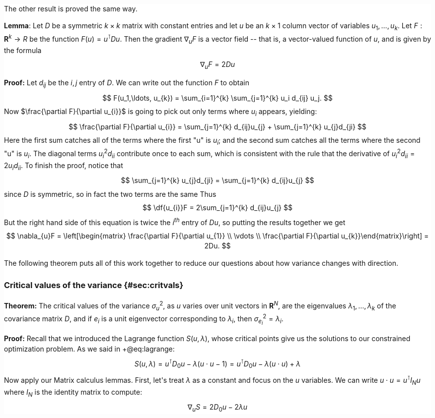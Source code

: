 The other result is proved the same way.

**Lemma**:  Let $D$ be a symmetric $k\times k$ matrix with constant entries and let $u$ be an $k\times 1$ column vector of variables
$u_{1},\ldots, u_{k}$.  Let $F:\mathbf{R}^{k}\to R$ be the function $F(u) = u^{\intercal}Du$.  Then the  gradient $\nabla_{u} F$ is a
vector field -- that is, a vector-valued function of $u$, and is given by the formula
$$
\nabla_{u} F = 2Du
$$

**Proof:** Let $d_{ij}$ be the $i,j$ entry of $D$.  We can write out the function $F$ to obtain
$$
F(u_1,\ldots, u_{k}) = \sum_{i=1}^{k} \sum_{j=1}^{k} u_i d_{ij} u_j.
$$
Now $\frac{\partial F}{\partial u_{i}}$ is going to pick out only terms where $u_{i}$ appears, yielding:
$$
\frac{\partial F}{\partial u_{i}} = \sum_{j=1}^{k} d_{ij}u_{j} + \sum_{j=1}^{k} u_{j}d_{ji}
$$
Here the first sum catches all of the terms where the first "u" is $u_{i}$; and the second sum catches all
the terms where the second "u" is $u_{i}$.  The diagonal terms $u_{i}^2d_{ii}$ contribute once to each sum,
which is consistent with the rule that the derivative of $u_{i}^2d_{ii} = 2u_{i}d_{ii}$.
To finish the proof, notice that
$$
\sum_{j=1}^{k} u_{j}d_{ji} = \sum_{j=1}^{k} d_{ij}u_{j}
$$
since $D$ is symmetric, so in fact the two terms are the same
Thus
$$
\df{u_{i}}F = 2\sum_{j=1}^{k} d_{ij}u_{j}
$$
But the right hand side of this equation is twice the $i^{th}$ entry of $Du$, so
putting the results together we get
$$
\nabla_{u}F = \left[\begin{matrix} \frac{\partial F}{\partial u_{1}} \\ \vdots \\ \frac{\partial F}{\partial u_{k}}\end{matrix}\right] = 2Du.
$$

The following theorem puts all of this work together to reduce our questions about how variance changes with direction.

### Critical values of the variance {#sec:critvals}

**Theorem:** The critical values of the variance $\sigma_{u}^2$, as $u$ varies over unit vectors in $\mathbf{R}^{N}$, are the eigenvalues
$\lambda_{1},\ldots,\lambda_{k}$ of the covariance matrix $D$, and if $e_{i}$ is a unit eigenvector corresponding to $\lambda_{i}$,
then $\sigma_{e_{i}}^2 = \lambda_{i}$.  

**Proof:**
Recall that we introduced the Lagrange function $S(u,\lambda)$, whose critical points give us the solutions to our constrained optimization problem.
As we said in +@eq:lagrange:
$$
S(u,\lambda) = u^{\intercal}D_{0}u - \lambda(u\cdot u - 1) = u^{\intercal}D_{0}u -\lambda(u\cdot u) + \lambda
$$
Now apply our Matrix calculus lemmas.  First, let's treat $\lambda$ as a constant and focus on the $u$ variables.  We can write
$u\cdot u = u^{\intercal} I_{N} u$ where $I_{N}$ is the identity matrix to compute:
$$
\nabla_{u} S = 2D_{0}u -2\lambda u
$$